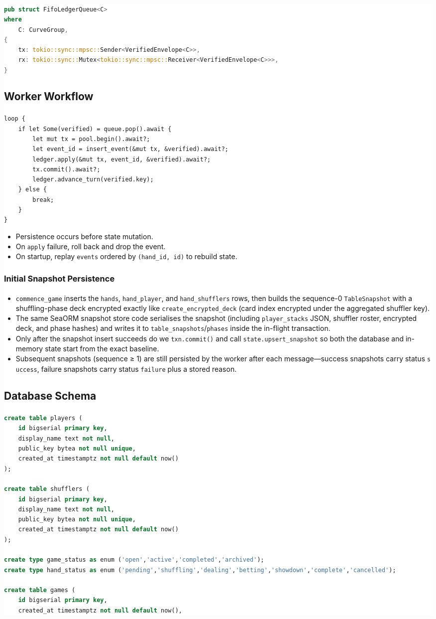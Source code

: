 ```rust
pub struct FifoLedgerQueue<C>
where
    C: CurveGroup,
{
    tx: tokio::sync::mpsc::Sender<VerifiedEnvelope<C>>,
    rx: tokio::sync::Mutex<tokio::sync::mpsc::Receiver<VerifiedEnvelope<C>>>,
}
```

## Worker Workflow
```
loop {
    if let Some(verified) = queue.pop().await {
        let mut tx = pool.begin().await?;
        let event_id = insert_event(&mut tx, &verified).await?;
        ledger.apply(&mut tx, event_id, &verified).await?;
        tx.commit().await?;
        ledger.advance_turn(verified.key);
    } else {
        break;
    }
}
```
- Persistence occurs before state mutation.
- On `apply` failure, roll back and drop the event.
- On startup, replay `events` ordered by `(hand_id, id)` to rebuild state.

### Initial Snapshot Persistence
- `commence_game` inserts the `hands`, `hand_player`, and `hand_shufflers` rows, then builds the sequence-0 `TableSnapshot` with a shuffling-phase deck encrypted exactly like `create_encrypted_deck` (card index encrypted under the aggregated shuffler key).
- The same SeaORM snapshot store code serialises the snapshot (including `player_stacks` JSON, shuffler roster, encrypted deck, and phase hashes) and writes it to `table_snapshots`/`phases` inside the in-flight transaction.
- Only after the snapshot insert succeeds do we `txn.commit()` and call `state.upsert_snapshot` so both the database and in-memory state start from the exact baseline.
- Subsequent snapshots (sequence ≥ 1) are still persisted by the worker after each message—success snapshots carry status `success`, failure snapshots carry status `failure` plus a stored reason.

## Database Schema
```sql
create table players (
    id bigserial primary key,
    display_name text not null,
    public_key bytea not null unique,
    created_at timestamptz not null default now()
);

create table shufflers (
    id bigserial primary key,
    display_name text not null,
    public_key bytea not null unique,
    created_at timestamptz not null default now()
);

create type game_status as enum ('open','active','completed','archived');
create type hand_status as enum ('pending','shuffling','dealing','betting','showdown','complete','cancelled');

create table games (
    id bigserial primary key,
    created_at timestamptz not null default now(),
```
